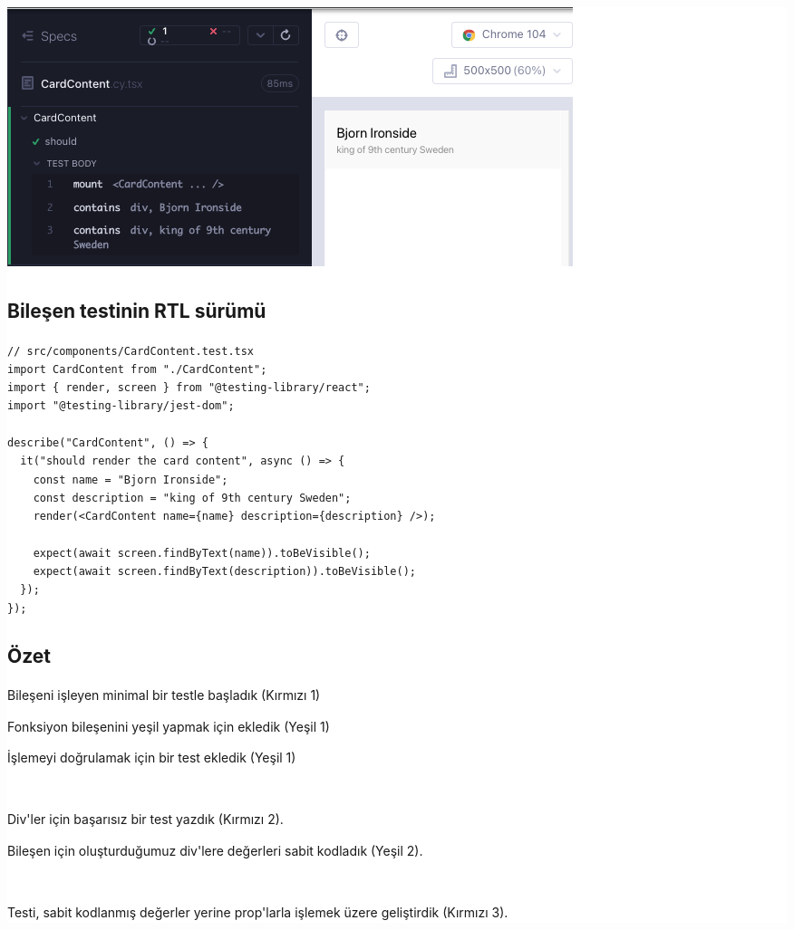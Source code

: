 ![CardContent-final](../img/CardContent-final.png)

## Bileşen testinin RTL sürümü

```tsx
// src/components/CardContent.test.tsx
import CardContent from "./CardContent";
import { render, screen } from "@testing-library/react";
import "@testing-library/jest-dom";

describe("CardContent", () => {
  it("should render the card content", async () => {
    const name = "Bjorn Ironside";
    const description = "king of 9th century Sweden";
    render(<CardContent name={name} description={description} />);

    expect(await screen.findByText(name)).toBeVisible();
    expect(await screen.findByText(description)).toBeVisible();
  });
});
```

## Özet

Bileşeni işleyen minimal bir testle başladık (Kırmızı 1)

Fonksiyon bileşenini yeşil yapmak için ekledik (Yeşil 1)

İşlemeyi doğrulamak için bir test ekledik (Yeşil 1)

</br>

Div'ler için başarısız bir test yazdık (Kırmızı 2).

Bileşen için oluşturduğumuz div'lere değerleri sabit kodladık (Yeşil 2).

</br>

Testi, sabit kodlanmış değerler yerine prop'larla işlemek üzere geliştirdik (Kırmızı 3).

